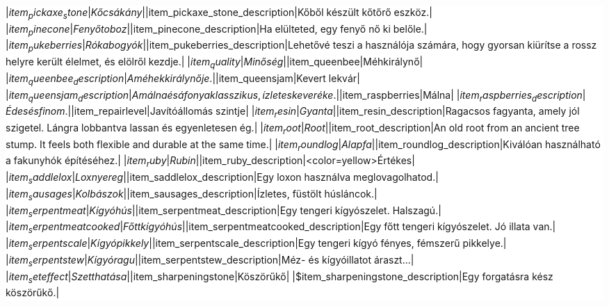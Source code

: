|$item_pickaxe_stone|Kőcsákány|
|$item_pickaxe_stone_description|Kőből készült kőtőrő eszköz.|
|$item_pinecone|Fenyőtoboz|
|$item_pinecone_description|Ha elülteted, egy fenyő nő ki belőle.|
|$item_pukeberries|Rókabogyók|
|$item_pukeberries_description|Lehetővé teszi a használója számára, hogy gyorsan kiürítse a rossz helyre került élelmet, és elölről kezdje.|
|$item_quality|Minőség|
|$item_queenbee|Méhkirálynő|
|$item_queenbee_description|A méhek királynője.|
|$item_queensjam|Kevert lekvár|
|$item_queensjam_description|A málna és áfonya klasszikus, ízletes keveréke.|
|$item_raspberries|Málna|
|$item_raspberries_description|Édes és finom.|
|$item_repairlevel|Javítóállomás szintje|
|$item_resin|Gyanta|
|$item_resin_description|Ragacsos fagyanta, amely jól szigetel. Lángra lobbantva lassan és egyenletesen ég.|
|$item_root|Root|
|$item_root_description|An old root from an ancient tree stump. It feels both flexible and durable at the same time.|
|$item_roundlog|Alapfa|
|$item_roundlog_description|Kiválóan használható a fakunyhók építéséhez.|
|$item_ruby|Rubin|
|$item_ruby_description|<color=yellow>Értékes</color>|
|$item_saddlelox|Loxnyereg|
|$item_saddlelox_description|Egy loxon használva meglovagolhatod.|
|$item_sausages|Kolbászok|
|$item_sausages_description|Ízletes, füstölt húsláncok.|
|$item_serpentmeat|Kígyóhús|
|$item_serpentmeat_description|Egy tengeri kígyószelet. Halszagú.|
|$item_serpentmeatcooked|Főtt kígyóhús|
|$item_serpentmeatcooked_description|Egy főtt tengeri kígyószelet. Jó illata van.|
|$item_serpentscale|Kígyópikkely|
|$item_serpentscale_description|Egy tengeri kígyó fényes, fémszerű pikkelye.|
|$item_serpentstew|Kígyóragu|
|$item_serpentstew_description|Méz- és kígyóillatot áraszt...|
|$item_seteffect|Szett hatása|
|$item_sharpeningstone|Köszörűkő|
|$item_sharpeningstone_description|Egy forgatásra kész köszörűkő.|